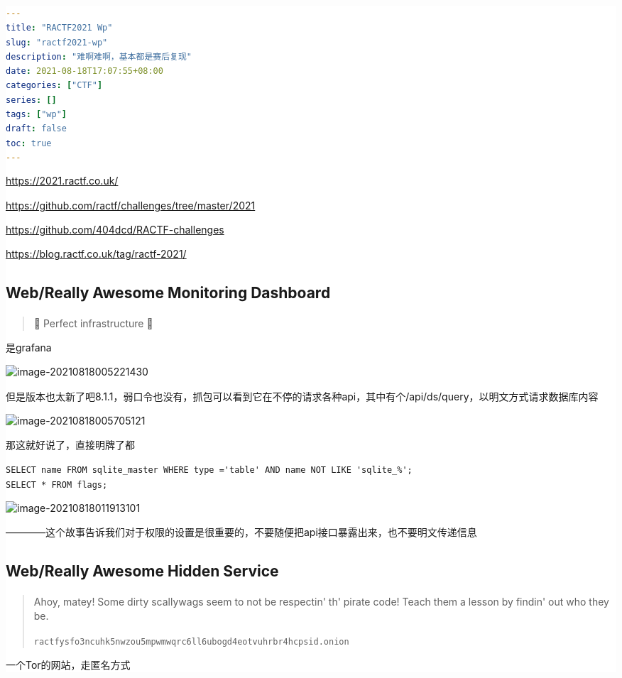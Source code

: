 ```yaml
---
title: "RACTF2021 Wp"
slug: "ractf2021-wp"
description: "难啊难啊，基本都是赛后复现"
date: 2021-08-18T17:07:55+08:00
categories: ["CTF"]
series: []
tags: ["wp"]
draft: false
toc: true
---
```


https://2021.ractf.co.uk/

https://github.com/ractf/challenges/tree/master/2021

https://github.com/404dcd/RACTF-challenges

https://blog.ractf.co.uk/tag/ractf-2021/

## Web/Really Awesome Monitoring Dashboard

> 🌟 Perfect infrastructure 🌟

是grafana

![image-20210818005221430](https://raw.githubusercontent.com/AmiaaaZ/ImageOverCloud/master/wpImg/image-20210818005221430.png)

但是版本也太新了吧8.1.1，弱口令也没有，抓包可以看到它在不停的请求各种api，其中有个/api/ds/query，以明文方式请求数据库内容

![image-20210818005705121](https://raw.githubusercontent.com/AmiaaaZ/ImageOverCloud/master/wpImg/image-20210818005705121.png)

那这就好说了，直接明牌了都

```
SELECT name FROM sqlite_master WHERE type ='table' AND name NOT LIKE 'sqlite_%';
SELECT * FROM flags;
```

![image-20210818011913101](https://raw.githubusercontent.com/AmiaaaZ/ImageOverCloud/master/wpImg/image-20210818011913101.png)

————这个故事告诉我们对于权限的设置是很重要的，不要随便把api接口暴露出来，也不要明文传递信息

## Web/Really Awesome Hidden Service

> Ahoy, matey! Some dirty scallywags seem to not be respectin' th' pirate code! Teach them a lesson by findin' out who they be.
>
> ```
> ractfysfo3ncuhk5nwzou5mpwmwqrc6ll6ubogd4eotvuhrbr4hcpsid.onion
> ```

一个Tor的网站，走匿名方式
